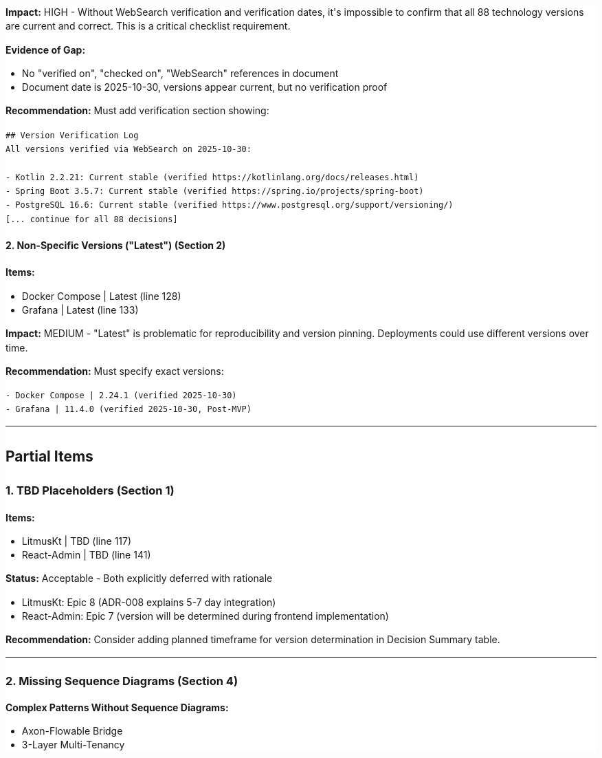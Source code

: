 **Impact:** HIGH - Without WebSearch verification and verification dates, it's impossible to confirm that all 88 technology versions are current and correct. This is a critical checklist requirement.

**Evidence of Gap:**
- No "verified on", "checked on", "WebSearch" references in document
- Document date is 2025-10-30, versions appear current, but no verification proof

**Recommendation:** Must add verification section showing:
```
## Version Verification Log
All versions verified via WebSearch on 2025-10-30:

- Kotlin 2.2.21: Current stable (verified https://kotlinlang.org/docs/releases.html)
- Spring Boot 3.5.7: Current stable (verified https://spring.io/projects/spring-boot)
- PostgreSQL 16.6: Current stable (verified https://www.postgresql.org/support/versioning/)
[... continue for all 88 decisions]
```

#### 2. Non-Specific Versions ("Latest") (Section 2)
**Items:**
- Docker Compose | Latest (line 128)
- Grafana | Latest (line 133)

**Impact:** MEDIUM - "Latest" is problematic for reproducibility and version pinning. Deployments could use different versions over time.

**Recommendation:** Must specify exact versions:
```
- Docker Compose | 2.24.1 (verified 2025-10-30)
- Grafana | 11.4.0 (verified 2025-10-30, Post-MVP)
```

---

## Partial Items

### 1. TBD Placeholders (Section 1)
**Items:**
- LitmusKt | TBD (line 117)
- React-Admin | TBD (line 141)

**Status:** Acceptable - Both explicitly deferred with rationale
- LitmusKt: Epic 8 (ADR-008 explains 5-7 day integration)
- React-Admin: Epic 7 (version will be determined during frontend implementation)

**Recommendation:** Consider adding planned timeframe for version determination in Decision Summary table.

---

### 2. Missing Sequence Diagrams (Section 4)
**Complex Patterns Without Sequence Diagrams:**
- Axon-Flowable Bridge
- 3-Layer Multi-Tenancy
